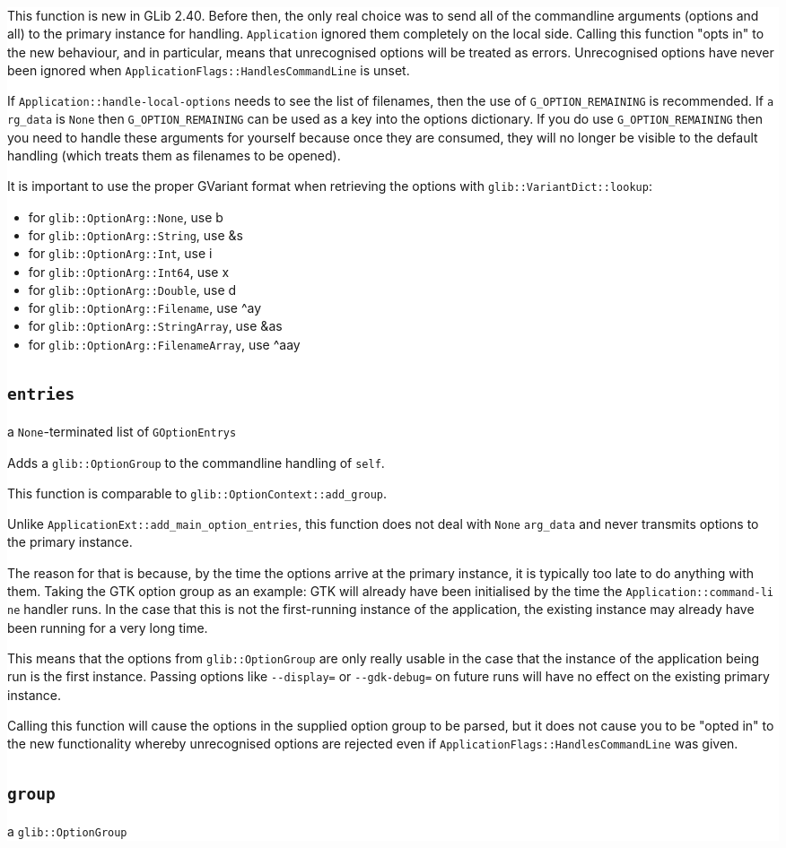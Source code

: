 This function is new in GLib 2.40. Before then, the only real choice
was to send all of the commandline arguments (options and all) to the
primary instance for handling. `Application` ignored them completely
on the local side. Calling this function "opts in" to the new
behaviour, and in particular, means that unrecognised options will be
treated as errors. Unrecognised options have never been ignored when
`ApplicationFlags::HandlesCommandLine` is unset.

If `Application::handle-local-options` needs to see the list of
filenames, then the use of `G_OPTION_REMAINING` is recommended. If
`arg_data` is `None` then `G_OPTION_REMAINING` can be used as a key into
the options dictionary. If you do use `G_OPTION_REMAINING` then you
need to handle these arguments for yourself because once they are
consumed, they will no longer be visible to the default handling
(which treats them as filenames to be opened).

It is important to use the proper GVariant format when retrieving
the options with `glib::VariantDict::lookup`:
- for `glib::OptionArg::None`, use b
- for `glib::OptionArg::String`, use &s
- for `glib::OptionArg::Int`, use i
- for `glib::OptionArg::Int64`, use x
- for `glib::OptionArg::Double`, use d
- for `glib::OptionArg::Filename`, use ^ay
- for `glib::OptionArg::StringArray`, use &as
- for `glib::OptionArg::FilenameArray`, use ^aay
## `entries`
a
 `None`-terminated list of `GOptionEntrys`

Adds a `glib::OptionGroup` to the commandline handling of `self`.

This function is comparable to `glib::OptionContext::add_group`.

Unlike `ApplicationExt::add_main_option_entries`, this function does
not deal with `None` `arg_data` and never transmits options to the
primary instance.

The reason for that is because, by the time the options arrive at the
primary instance, it is typically too late to do anything with them.
Taking the GTK option group as an example: GTK will already have been
initialised by the time the `Application::command-line` handler runs.
In the case that this is not the first-running instance of the
application, the existing instance may already have been running for
a very long time.

This means that the options from `glib::OptionGroup` are only really usable
in the case that the instance of the application being run is the
first instance. Passing options like `--display=` or `--gdk-debug=`
on future runs will have no effect on the existing primary instance.

Calling this function will cause the options in the supplied option
group to be parsed, but it does not cause you to be "opted in" to the
new functionality whereby unrecognised options are rejected even if
`ApplicationFlags::HandlesCommandLine` was given.
## `group`
a `glib::OptionGroup`
